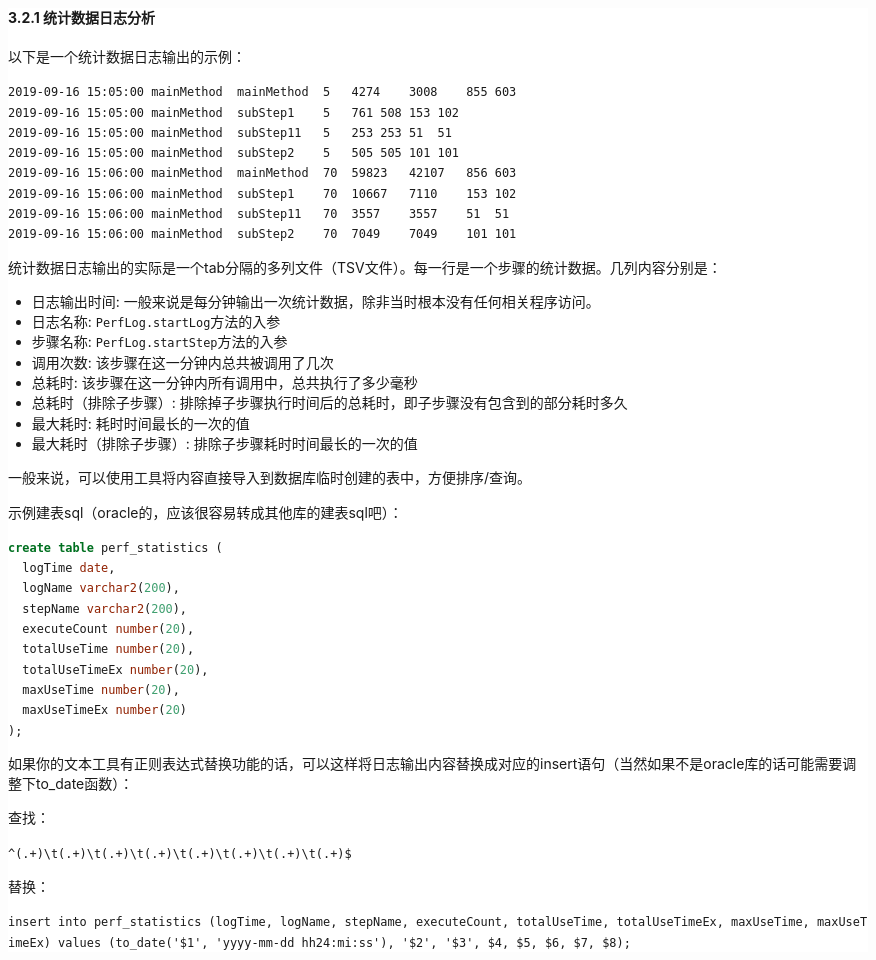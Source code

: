 #### 3.2.1 统计数据日志分析

以下是一个统计数据日志输出的示例：

```txt
2019-09-16 15:05:00	mainMethod	mainMethod	5	4274	3008	855	603
2019-09-16 15:05:00	mainMethod	subStep1	5	761	508	153	102
2019-09-16 15:05:00	mainMethod	subStep11	5	253	253	51	51
2019-09-16 15:05:00	mainMethod	subStep2	5	505	505	101	101
2019-09-16 15:06:00	mainMethod	mainMethod	70	59823	42107	856	603
2019-09-16 15:06:00	mainMethod	subStep1	70	10667	7110	153	102
2019-09-16 15:06:00	mainMethod	subStep11	70	3557	3557	51	51
2019-09-16 15:06:00	mainMethod	subStep2	70	7049	7049	101	101
```

统计数据日志输出的实际是一个tab分隔的多列文件（TSV文件）。每一行是一个步骤的统计数据。几列内容分别是：

- 日志输出时间: 一般来说是每分钟输出一次统计数据，除非当时根本没有任何相关程序访问。
- 日志名称: `PerfLog.startLog`方法的入参
- 步骤名称: `PerfLog.startStep`方法的入参
- 调用次数: 该步骤在这一分钟内总共被调用了几次
- 总耗时: 该步骤在这一分钟内所有调用中，总共执行了多少毫秒
- 总耗时（排除子步骤）: 排除掉子步骤执行时间后的总耗时，即子步骤没有包含到的部分耗时多久
- 最大耗时: 耗时时间最长的一次的值
- 最大耗时（排除子步骤）: 排除子步骤耗时时间最长的一次的值

一般来说，可以使用工具将内容直接导入到数据库临时创建的表中，方便排序/查询。

示例建表sql（oracle的，应该很容易转成其他库的建表sql吧）：

```sql
create table perf_statistics (
  logTime date,
  logName varchar2(200),
  stepName varchar2(200),
  executeCount number(20),
  totalUseTime number(20),
  totalUseTimeEx number(20),
  maxUseTime number(20),
  maxUseTimeEx number(20)
);
```

如果你的文本工具有正则表达式替换功能的话，可以这样将日志输出内容替换成对应的insert语句（当然如果不是oracle库的话可能需要调整下to_date函数）：

查找：

```regexp
^(.+)\t(.+)\t(.+)\t(.+)\t(.+)\t(.+)\t(.+)\t(.+)$
```

替换：

```regexp
insert into perf_statistics (logTime, logName, stepName, executeCount, totalUseTime, totalUseTimeEx, maxUseTime, maxUseTimeEx) values (to_date('$1', 'yyyy-mm-dd hh24:mi:ss'), '$2', '$3', $4, $5, $6, $7, $8);
```
